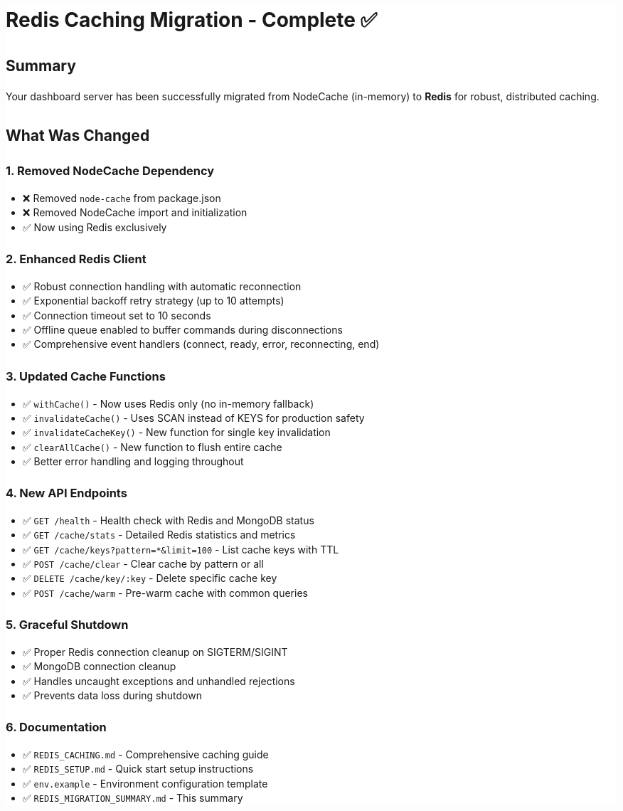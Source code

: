 # Redis Caching Migration - Complete ✅

## Summary

Your dashboard server has been successfully migrated from NodeCache (in-memory) to **Redis** for robust, distributed caching.

## What Was Changed

### 1. **Removed NodeCache Dependency**
   - ❌ Removed `node-cache` from package.json
   - ❌ Removed NodeCache import and initialization
   - ✅ Now using Redis exclusively

### 2. **Enhanced Redis Client**
   - ✅ Robust connection handling with automatic reconnection
   - ✅ Exponential backoff retry strategy (up to 10 attempts)
   - ✅ Connection timeout set to 10 seconds
   - ✅ Offline queue enabled to buffer commands during disconnections
   - ✅ Comprehensive event handlers (connect, ready, error, reconnecting, end)

### 3. **Updated Cache Functions**
   - ✅ `withCache()` - Now uses Redis only (no in-memory fallback)
   - ✅ `invalidateCache()` - Uses SCAN instead of KEYS for production safety
   - ✅ `invalidateCacheKey()` - New function for single key invalidation
   - ✅ `clearAllCache()` - New function to flush entire cache
   - ✅ Better error handling and logging throughout

### 4. **New API Endpoints**
   - ✅ `GET /health` - Health check with Redis and MongoDB status
   - ✅ `GET /cache/stats` - Detailed Redis statistics and metrics
   - ✅ `GET /cache/keys?pattern=*&limit=100` - List cache keys with TTL
   - ✅ `POST /cache/clear` - Clear cache by pattern or all
   - ✅ `DELETE /cache/key/:key` - Delete specific cache key
   - ✅ `POST /cache/warm` - Pre-warm cache with common queries

### 5. **Graceful Shutdown**
   - ✅ Proper Redis connection cleanup on SIGTERM/SIGINT
   - ✅ MongoDB connection cleanup
   - ✅ Handles uncaught exceptions and unhandled rejections
   - ✅ Prevents data loss during shutdown

### 6. **Documentation**
   - ✅ `REDIS_CACHING.md` - Comprehensive caching guide
   - ✅ `REDIS_SETUP.md` - Quick start setup instructions
   - ✅ `env.example` - Environment configuration template
   - ✅ `REDIS_MIGRATION_SUMMARY.md` - This summary
